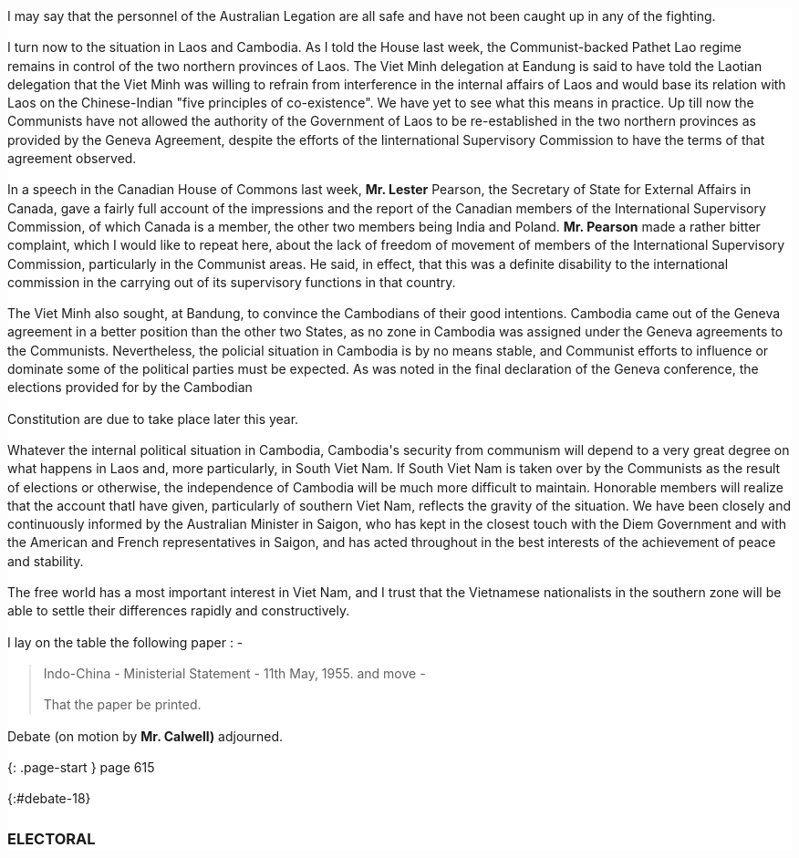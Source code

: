 I  may say that the personnel of the Australian Legation are all safe and have not been caught up in any of the fighting. 

I turn now to the situation in Laos and Cambodia. As I told the House last week, the Communist-backed Pathet Lao regime remains in control of the two northern provinces of Laos. The Viet Minh delegation at Eandung is said  to  have told the Laotian delegation that the Viet Minh was willing to refrain from interference in the internal affairs of Laos and would base its relation with Laos on the Chinese-Indian "five principles of co-existence". We have yet  to  see what this means in practice. Up till now the Communists have not allowed the authority of the Government of Laos to be re-established in the two northern provinces as provided by the Geneva Agreement, despite the efforts of the Iinternational Supervisory Commission  to  have the terms of that agreement observed. 

In a speech in the Canadian House of Commons last week,  **Mr. Lester**  Pearson, the Secretary of State for External Affairs in Canada, gave a fairly full account of the impressions and the report of the Canadian members of the International Supervisory Commission, of which Canada is a member, the other two members being India and Poland.  **Mr. Pearson**  made a rather bitter complaint, which I would like to repeat here, about the lack of freedom of movement of members of the International Supervisory Commission, particularly in the Communist areas. He said, in effect, that this was a definite disability to the international commission in the carrying out of its supervisory functions in that country. 

The Viet Minh also sought, at Bandung, to convince the Cambodians of their good intentions. Cambodia came out of the Geneva agreement in a better position than the other two States, as no zone in Cambodia was assigned under the Geneva agreements to the Communists. Nevertheless, the policial situation in Cambodia is by no means stable, and Communist efforts to influence or dominate some of the political parties must be expected. As was noted in the final declaration of the Geneva conference, the elections provided for by the Cambodian 

Constitution are due to take place later this year. 

Whatever the internal political situation in Cambodia, Cambodia's security from communism will depend to a very great degree on what happens in Laos and, more particularly, in South Viet Nam. If South Viet Nam is taken over by the Communists as the result of elections or otherwise, the independence of Cambodia will be much more difficult to maintain. Honorable members will realize that the account thatI have given, particularly of southern Viet Nam, reflects the gravity of the situation. We have been closely and continuously informed by the Australian Minister in Saigon, who has kept in the closest touch with the Diem Government and with the American and French representatives in Saigon, and has acted throughout in the best interests of the achievement of peace and stability. 

The free world has a most important interest in Viet Nam, and I trust that the Vietnamese nationalists in the southern zone will be able to settle their differences rapidly and constructively. 

I lay on the table the following paper :  - 

  >Indo-China - Ministerial Statement - 11th May, 1955.  and move - 
  >
  >That the paper be printed. 

Debate (on motion by  **Mr. Calwell)**  adjourned. 

{: .page-start }
page 615

{:#debate-18}
### ELECTORAL
